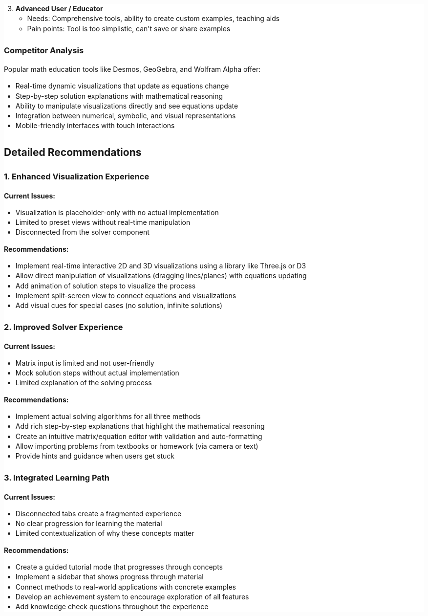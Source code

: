 3. **Advanced User / Educator**
   - Needs: Comprehensive tools, ability to create custom examples, teaching aids
   - Pain points: Tool is too simplistic, can't save or share examples

### Competitor Analysis

Popular math education tools like Desmos, GeoGebra, and Wolfram Alpha offer:
- Real-time dynamic visualizations that update as equations change
- Step-by-step solution explanations with mathematical reasoning
- Ability to manipulate visualizations directly and see equations update
- Integration between numerical, symbolic, and visual representations
- Mobile-friendly interfaces with touch interactions

## Detailed Recommendations

### 1. Enhanced Visualization Experience

**Current Issues:**
- Visualization is placeholder-only with no actual implementation
- Limited to preset views without real-time manipulation
- Disconnected from the solver component

**Recommendations:**
- Implement real-time interactive 2D and 3D visualizations using a library like Three.js or D3
- Allow direct manipulation of visualizations (dragging lines/planes) with equations updating
- Add animation of solution steps to visualize the process
- Implement split-screen view to connect equations and visualizations
- Add visual cues for special cases (no solution, infinite solutions)

### 2. Improved Solver Experience

**Current Issues:**
- Matrix input is limited and not user-friendly
- Mock solution steps without actual implementation
- Limited explanation of the solving process

**Recommendations:**
- Implement actual solving algorithms for all three methods
- Add rich step-by-step explanations that highlight the mathematical reasoning
- Create an intuitive matrix/equation editor with validation and auto-formatting
- Allow importing problems from textbooks or homework (via camera or text)
- Provide hints and guidance when users get stuck

### 3. Integrated Learning Path

**Current Issues:**
- Disconnected tabs create a fragmented experience
- No clear progression for learning the material
- Limited contextualization of why these concepts matter

**Recommendations:**
- Create a guided tutorial mode that progresses through concepts
- Implement a sidebar that shows progress through material
- Connect methods to real-world applications with concrete examples
- Develop an achievement system to encourage exploration of all features
- Add knowledge check questions throughout the experience
